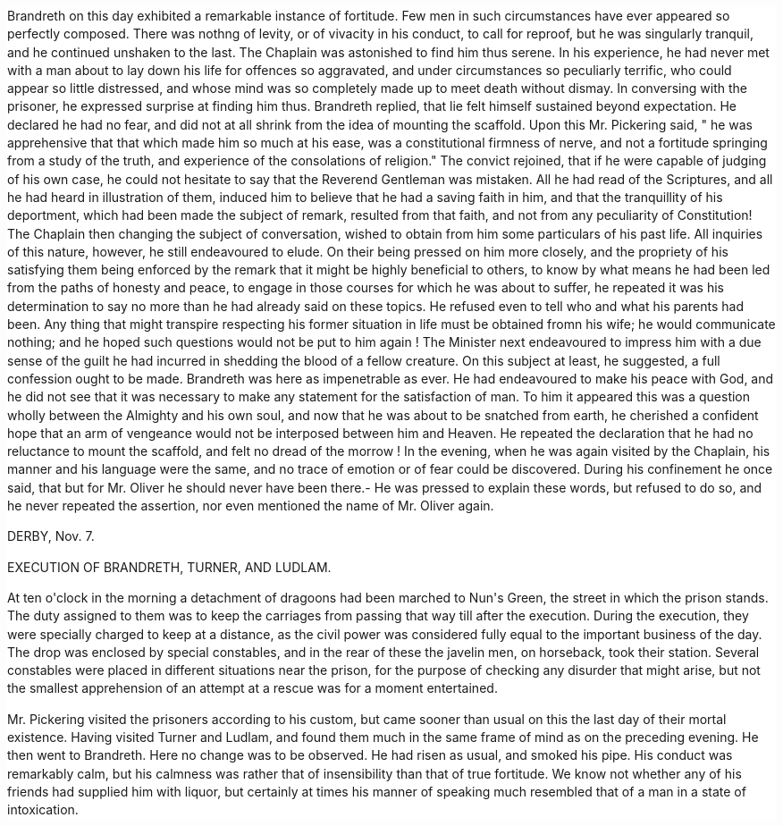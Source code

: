 Brandreth on this day exhibited a remarkable instance of fortitude. Few men in such circumstances have ever appeared so perfectly composed. There was nothng of levity, or of vivacity in his conduct, to call for reproof, but he was singularly tranquil, and he continued unshaken to the last. The Chaplain was astonished to find him thus serene. In his experience, he had never met with a man about to lay down his life for offences so aggravated, and under circumstances so peculiarly terrific, who could appear so little distressed, and whose mind was so completely made up to meet death without dismay. In conversing with the prisoner, he expressed surprise at finding him thus. Brandreth replied, that lie felt himself sustained beyond expectation. He declared he had no fear, and did not at all shrink from the idea of mounting the scaffold. Upon this Mr. Pickering said, " he was apprehensive that that which made him so much at his ease, was a constitutional firmness of nerve, and not a fortitude springing from a study of the truth, and experience of the consolations of religion." The convict rejoined, that if he were capable of judging of his own case, he could not hesitate to say that the Reverend Gentleman was mistaken. All he had read of the Scriptures, and all he had heard in illustration of them, induced him to believe that he had a saving faith in him, and that the tranquillity of his deportment, which had been made the subject of remark, resulted from that faith, and not from any peculiarity of Constitution! The Chaplain then changing the subject of conversation, wished to obtain from him some particulars of his past life. All inquiries of this nature, however, he still endeavoured to elude. On their being pressed on him more closely, and the propriety of his satisfying them being enforced by the remark that it might be highly beneficial to others, to know by what means he had been led from the paths of honesty and peace, to engage in those courses for which he was about to suffer, he repeated it was his determination to say no more than he had already said on these topics. He refused even to tell who and what his parents had been. Any thing that might transpire respecting his former situation in life must be obtained fromn his wife; he would communicate nothing; and he hoped such questions would not be put to him again ! The Minister next endeavoured to impress him with a due sense of the guilt he had incurred in shedding the blood of a fellow creature. On this subject at least, he suggested, a full confession ought to be made. Brandreth was here as impenetrable as ever. He had endeavoured to make his peace with God, and he did not see that it was necessary to make any statement for the satisfaction of man. To him it appeared this was a question wholly between the Almighty and his own soul, and now that he was about to be snatched from earth, he cherished a confident hope that an arm of vengeance would not be interposed between him and Heaven. He repeated the declaration that he had no reluctance to mount the scaffold, and felt no dread of the morrow ! In the evening, when he was again visited by the Chaplain, his manner and his language were the same, and no trace of emotion or of fear could be discovered. During his confinement he once said, that but for Mr. Oliver he should never have been there.- He was pressed to explain these words, but refused to do so, and he never repeated the assertion, nor even mentioned the name of Mr. Oliver again.

DERBY, Nov. 7.

EXECUTION OF BRANDRETH, TURNER, AND LUDLAM.

At ten o'clock in the morning a detachment of dragoons had been marched to Nun's Green, the street in which the prison stands. The duty assigned to them was to keep the carriages from passing that way till after the execution. During the execution, they were specially charged to keep at a distance, as the civil power was considered fully equal to the important business of the day. The drop was enclosed by special constables, and in the rear of these the javelin men, on horseback, took their station. Several constables were placed in different situations near the prison, for the purpose of checking any disurder that might arise, but not the smallest apprehension of an attempt at a rescue was for a moment entertained.

Mr. Pickering visited the prisoners according to his custom, but came sooner than usual on this the last day of their mortal existence. Having visited Turner and Ludlam, and found them much in the same frame of mind as on the preceding evening. He then went to Brandreth. Here no change was to be observed. He had risen as usual, and smoked his pipe. His conduct was remarkably calm, but his calmness was rather that of insensibility than that of true fortitude. We know not whether any of his friends had supplied him with liquor, but certainly at times his manner of speaking much resembled that of a man in a state of intoxication.
